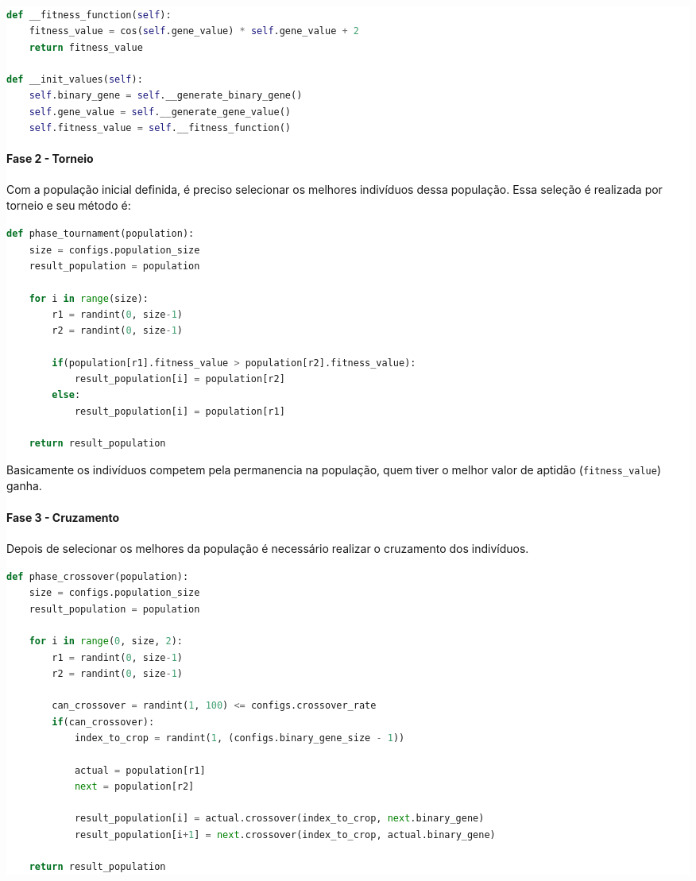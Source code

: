 ```python
def __fitness_function(self):
    fitness_value = cos(self.gene_value) * self.gene_value + 2
    return fitness_value

def __init_values(self):
    self.binary_gene = self.__generate_binary_gene()
    self.gene_value = self.__generate_gene_value()
    self.fitness_value = self.__fitness_function()
```
#### Fase 2 - Torneio
Com a população inicial definida, é preciso selecionar os melhores indivíduos dessa população. Essa seleção é realizada por torneio e seu método é:

```python
def phase_tournament(population):
    size = configs.population_size
    result_population = population

    for i in range(size):
        r1 = randint(0, size-1)
        r2 = randint(0, size-1)
        
        if(population[r1].fitness_value > population[r2].fitness_value):
            result_population[i] = population[r2]
        else:
            result_population[i] = population[r1]
    
    return result_population
```

Basicamente os indivíduos competem pela permanencia na população, quem tiver o melhor valor de aptidão (`fitness_value`) ganha.

#### Fase 3 - Cruzamento
Depois de selecionar os melhores da população é necessário realizar o cruzamento dos indivíduos.

```python
def phase_crossover(population):
    size = configs.population_size
    result_population = population

    for i in range(0, size, 2):
        r1 = randint(0, size-1)
        r2 = randint(0, size-1)

        can_crossover = randint(1, 100) <= configs.crossover_rate
        if(can_crossover):
            index_to_crop = randint(1, (configs.binary_gene_size - 1))

            actual = population[r1]
            next = population[r2]
            
            result_population[i] = actual.crossover(index_to_crop, next.binary_gene)
            result_population[i+1] = next.crossover(index_to_crop, actual.binary_gene)
    
    return result_population
```
